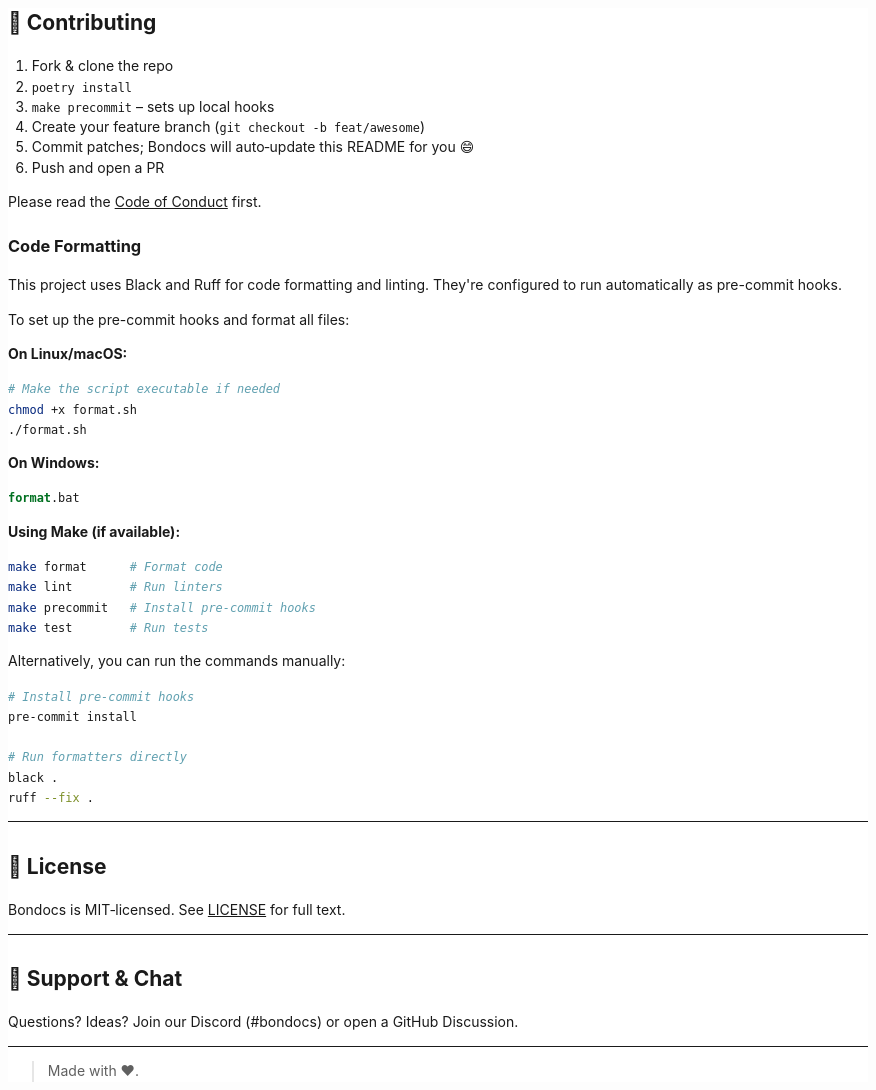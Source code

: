 
## 🤝 Contributing

1. Fork & clone the repo
2. `poetry install`
3. `make precommit` – sets up local hooks
4. Create your feature branch (`git checkout -b feat/awesome`)
5. Commit patches; Bondocs will auto‑update this README for you 😄
6. Push and open a PR

Please read the [Code of Conduct](CODE_OF_CONDUCT.md) first.

### Code Formatting

This project uses Black and Ruff for code formatting and linting. They're configured to run automatically as pre-commit hooks.

To set up the pre-commit hooks and format all files:

**On Linux/macOS:**

```bash
# Make the script executable if needed
chmod +x format.sh
./format.sh
```

**On Windows:**

```cmd
format.bat
```

**Using Make (if available):**

```bash
make format      # Format code
make lint        # Run linters
make precommit   # Install pre-commit hooks
make test        # Run tests
```

Alternatively, you can run the commands manually:

```bash
# Install pre-commit hooks
pre-commit install

# Run formatters directly
black .
ruff --fix .
```

---

## 📄 License

Bondocs is MIT‑licensed. See [LICENSE](LICENSE) for full text.

---

## 💬 Support & Chat

Questions? Ideas? Join our Discord (#bondocs) or open a GitHub Discussion.

---

> Made with ❤️.
